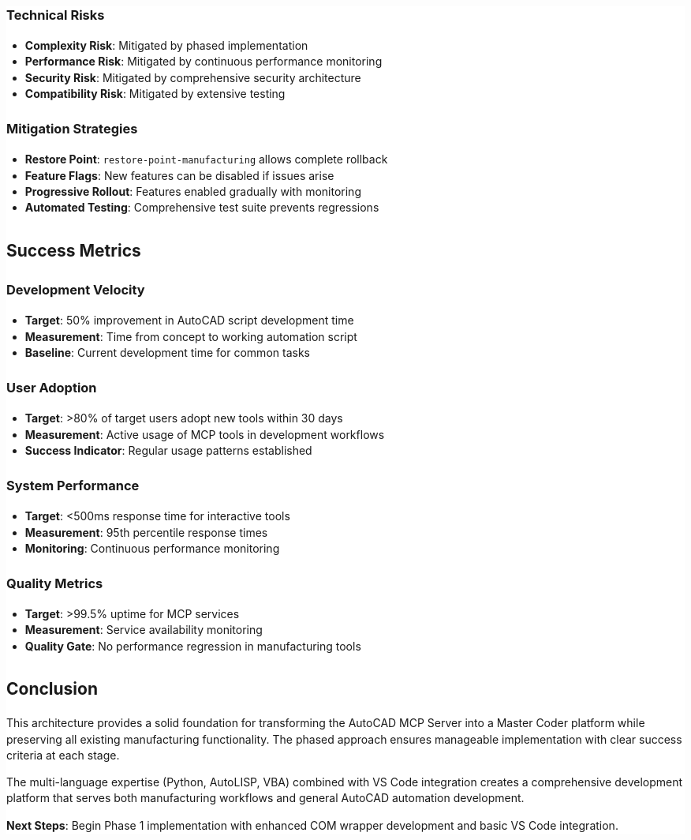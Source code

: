 ### Technical Risks
- **Complexity Risk**: Mitigated by phased implementation
- **Performance Risk**: Mitigated by continuous performance monitoring
- **Security Risk**: Mitigated by comprehensive security architecture
- **Compatibility Risk**: Mitigated by extensive testing

### Mitigation Strategies
- **Restore Point**: `restore-point-manufacturing` allows complete rollback
- **Feature Flags**: New features can be disabled if issues arise
- **Progressive Rollout**: Features enabled gradually with monitoring
- **Automated Testing**: Comprehensive test suite prevents regressions

## Success Metrics

### Development Velocity
- **Target**: 50% improvement in AutoCAD script development time
- **Measurement**: Time from concept to working automation script
- **Baseline**: Current development time for common tasks

### User Adoption
- **Target**: >80% of target users adopt new tools within 30 days
- **Measurement**: Active usage of MCP tools in development workflows
- **Success Indicator**: Regular usage patterns established

### System Performance
- **Target**: <500ms response time for interactive tools
- **Measurement**: 95th percentile response times
- **Monitoring**: Continuous performance monitoring

### Quality Metrics
- **Target**: >99.5% uptime for MCP services
- **Measurement**: Service availability monitoring
- **Quality Gate**: No performance regression in manufacturing tools

## Conclusion

This architecture provides a solid foundation for transforming the AutoCAD MCP Server into a Master Coder platform while preserving all existing manufacturing functionality. The phased approach ensures manageable implementation with clear success criteria at each stage.

The multi-language expertise (Python, AutoLISP, VBA) combined with VS Code integration creates a comprehensive development platform that serves both manufacturing workflows and general AutoCAD automation development.

**Next Steps**: Begin Phase 1 implementation with enhanced COM wrapper development and basic VS Code integration.